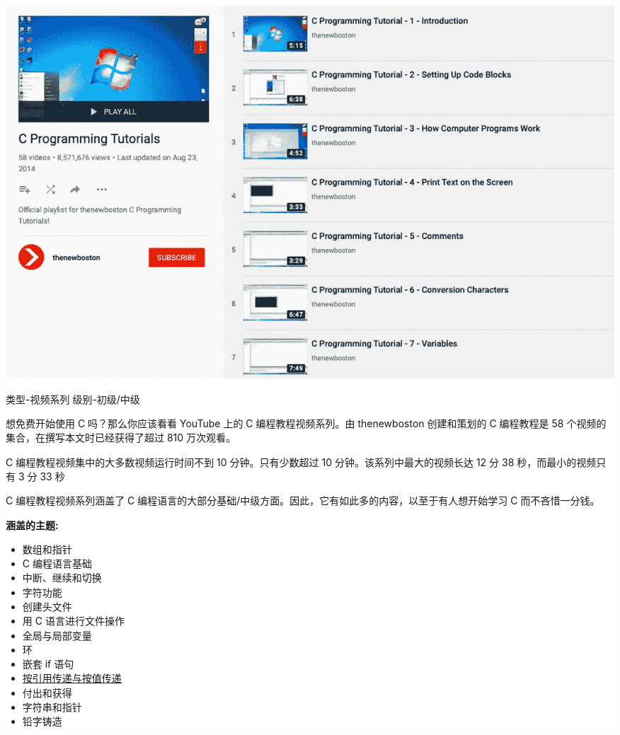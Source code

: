 [![C Programming Tutorials ](img/5fe1f13d06ffb95a4229ca0b4e8b9f9a.png)](https://www.youtube.com/playlist?list=PL6gx4Cwl9DGAKIXv8Yr6nhGJ9Vlcjyymq&ref=hackr.io)

类型-视频系列
级别-初级/中级

想免费开始使用 C 吗？那么你应该看看 YouTube 上的 C 编程教程视频系列。由 thenewboston 创建和策划的 C 编程教程是 58 个视频的集合，在撰写本文时已经获得了超过 810 万次观看。

C 编程教程视频集中的大多数视频运行时间不到 10 分钟。只有少数超过 10 分钟。该系列中最大的视频长达 12 分 38 秒，而最小的视频只有 3 分 33 秒

C 编程教程视频系列涵盖了 C 编程语言的大部分基础/中级方面。因此，它有如此多的内容，以至于有人想开始学习 C 而不吝惜一分钱。

**涵盖的主题:**

*   数组和指针
*   C 编程语言基础
*   中断、继续和切换
*   字符功能
*   创建头文件
*   用 C 语言进行文件操作
*   全局与局部变量
*   环
*   嵌套 if 语句
*   [按引用传递与按值传递](https://hackr.io/blog/pass-by-reference-vs-pass-by-pointer)
*   付出和获得
*   字符串和指针
*   铅字铸造
